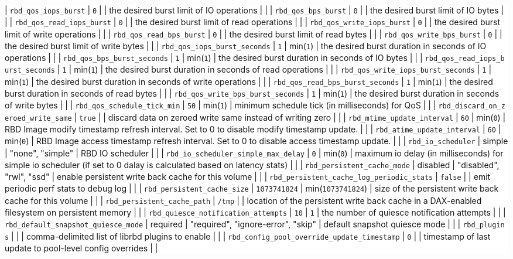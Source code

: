 | `rbd_qos_iops_burst` | `0` |  | the desired burst limit of IO operations | |
| `rbd_qos_bps_burst` | `0` |  | the desired burst limit of IO bytes | |
| `rbd_qos_read_iops_burst` | `0` |  | the desired burst limit of read operations | |
| `rbd_qos_write_iops_burst` | `0` |  | the desired burst limit of write operations | |
| `rbd_qos_read_bps_burst` | `0` |  | the desired burst limit of read bytes | |
| `rbd_qos_write_bps_burst` | `0` | | the desired burst limit of write bytes | |
| `rbd_qos_iops_burst_seconds` | `1` | min(`1`) | the desired burst duration in seconds of IO operations | |
| `rbd_qos_bps_burst_seconds` | `1` | min(`1`) | the desired burst duration in seconds of IO bytes |  |
| `rbd_qos_read_iops_burst_seconds` | `1` | min(`1`) | the desired burst duration in seconds of read operations |  |
| `rbd_qos_write_iops_burst_seconds` | `1` | min(`1`) | the desired burst duration in seconds of write operations |  |
| `rbd_qos_read_bps_burst_seconds` | `1` | min(`1`) | the desired burst duration in seconds of read bytes |  |
| `rbd_qos_write_bps_burst_seconds` | `1` | min(`1`) | the desired burst duration in seconds of write bytes | |
| `rbd_qos_schedule_tick_min` | `50` | min(`1`) | minimum schedule tick (in milliseconds) for QoS | |
| `rbd_discard_on_zeroed_write_same` | `true` |  | discard data on zeroed write same instead of writing zero |  |
| `rbd_mtime_update_interval` | `60` | min(`0`) | RBD Image modify timestamp refresh interval. Set to 0 to disable modify timestamp update. | |
| `rbd_atime_update_interval` | `60` | min(`0`) | RBD Image access timestamp refresh interval. Set to 0 to disable access timestamp update. | |
| `rbd_io_scheduler` | simple | "none", "simple" | RBD IO scheduler |  |
| `rbd_io_scheduler_simple_max_delay` | `0` | min(`0`) | maximum io delay (in milliseconds) for simple io scheduler (if set to 0 dalay is calculated based on latency stats) |  | 
| `rbd_persistent_cache_mode` | disabled | "disabled", "rwl", "ssd" | enable persistent write back cache for this volume | |
| `rbd_persistent_cache_log_periodic_stats` | `false` |  | emit periodic perf stats to debug log |  |
| `rbd_persistent_cache_size` | `1073741824` | min(`1073741824`) | size of the persistent write back cache for this volume |  |
| `rbd_persistent_cache_path` | `/tmp` | | location of the persistent write back cache in a DAX-enabled filesystem on persistent memory | |
| `rbd_quiesce_notification_attempts` | `10` | `1` | the number of quiesce notification attempts | |
| `rbd_default_snapshot_quiesce_mode` | required | "required", "ignore-error", "skip" | default snapshot quiesce mode | |
| `rbd_plugins` |  | | comma-delimited list of librbd plugins to enable | |
| `rbd_config_pool_override_update_timestamp` | `0` | | timestamp of last update to pool-level config overrides | |
